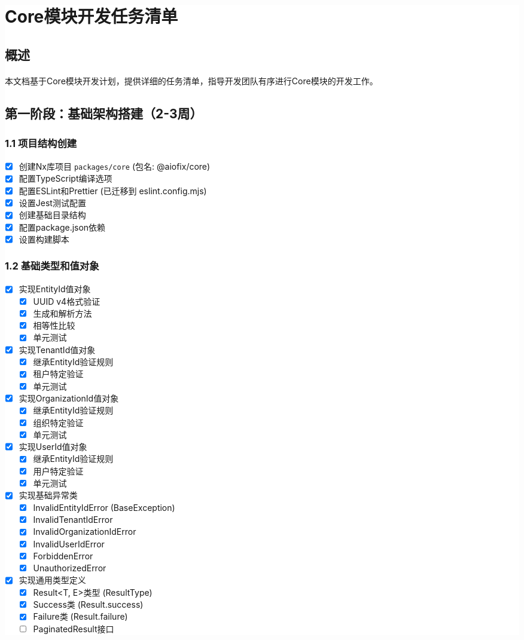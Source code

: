 # Core模块开发任务清单

## 概述

本文档基于Core模块开发计划，提供详细的任务清单，指导开发团队有序进行Core模块的开发工作。

## 第一阶段：基础架构搭建（2-3周）

### 1.1 项目结构创建

- [x] 创建Nx库项目 `packages/core` (包名: @aiofix/core)
- [x] 配置TypeScript编译选项
- [x] 配置ESLint和Prettier (已迁移到 eslint.config.mjs)
- [x] 设置Jest测试配置
- [x] 创建基础目录结构
- [x] 配置package.json依赖
- [x] 设置构建脚本

### 1.2 基础类型和值对象

- [x] 实现EntityId值对象
  - [x] UUID v4格式验证
  - [x] 生成和解析方法
  - [x] 相等性比较
  - [x] 单元测试
- [x] 实现TenantId值对象
  - [x] 继承EntityId验证规则
  - [x] 租户特定验证
  - [x] 单元测试
- [x] 实现OrganizationId值对象
  - [x] 继承EntityId验证规则
  - [x] 组织特定验证
  - [x] 单元测试
- [x] 实现UserId值对象
  - [x] 继承EntityId验证规则
  - [x] 用户特定验证
  - [x] 单元测试
- [x] 实现基础异常类
  - [x] InvalidEntityIdError (BaseException)
  - [x] InvalidTenantIdError
  - [x] InvalidOrganizationIdError
  - [x] InvalidUserIdError
  - [x] ForbiddenError
  - [x] UnauthorizedError
- [x] 实现通用类型定义
  - [x] Result<T, E>类型 (ResultType)
  - [x] Success<T>类 (Result.success)
  - [x] Failure<E>类 (Result.failure)
  - [ ] PaginatedResult<T>接口
